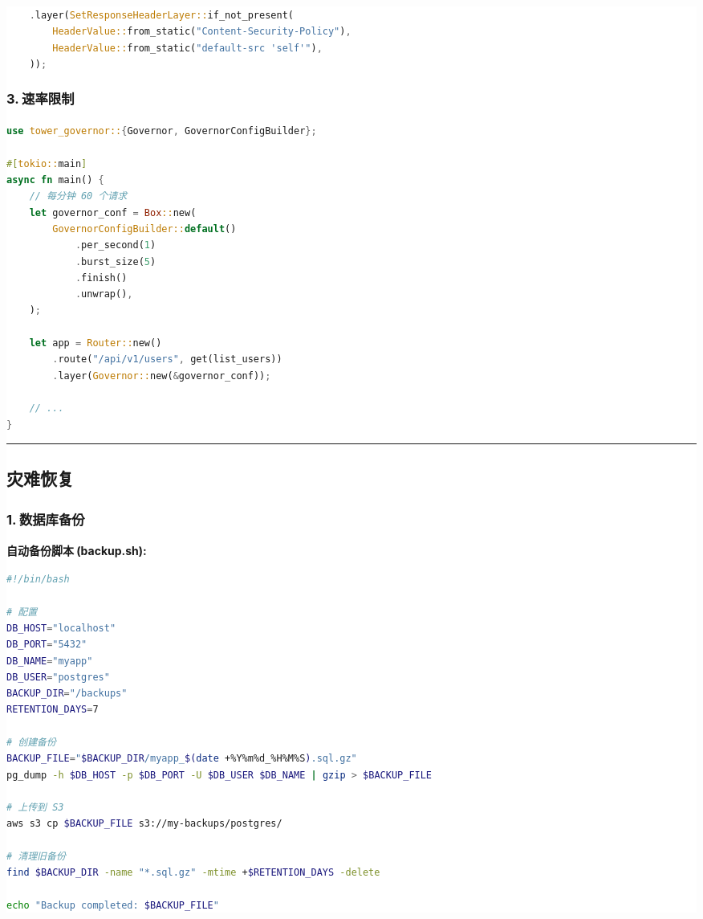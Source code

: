 ```rust
    .layer(SetResponseHeaderLayer::if_not_present(
        HeaderValue::from_static("Content-Security-Policy"),
        HeaderValue::from_static("default-src 'self'"),
    ));
```

### 3. 速率限制

```rust
use tower_governor::{Governor, GovernorConfigBuilder};

#[tokio::main]
async fn main() {
    // 每分钟 60 个请求
    let governor_conf = Box::new(
        GovernorConfigBuilder::default()
            .per_second(1)
            .burst_size(5)
            .finish()
            .unwrap(),
    );
    
    let app = Router::new()
        .route("/api/v1/users", get(list_users))
        .layer(Governor::new(&governor_conf));
    
    // ...
}
```

---

## 灾难恢复

### 1. 数据库备份

**自动备份脚本 (backup.sh):**

```bash
#!/bin/bash

# 配置
DB_HOST="localhost"
DB_PORT="5432"
DB_NAME="myapp"
DB_USER="postgres"
BACKUP_DIR="/backups"
RETENTION_DAYS=7

# 创建备份
BACKUP_FILE="$BACKUP_DIR/myapp_$(date +%Y%m%d_%H%M%S).sql.gz"
pg_dump -h $DB_HOST -p $DB_PORT -U $DB_USER $DB_NAME | gzip > $BACKUP_FILE

# 上传到 S3
aws s3 cp $BACKUP_FILE s3://my-backups/postgres/

# 清理旧备份
find $BACKUP_DIR -name "*.sql.gz" -mtime +$RETENTION_DAYS -delete

echo "Backup completed: $BACKUP_FILE"
```
